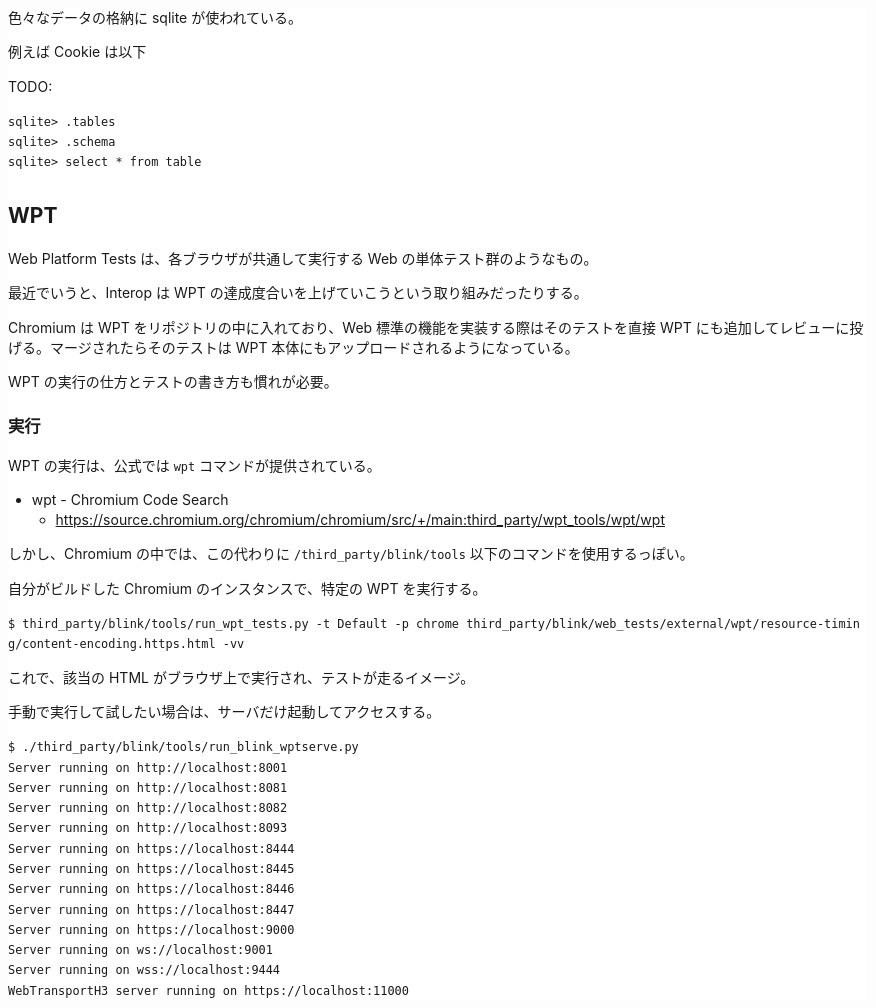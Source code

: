 色々なデータの格納に sqlite が使われている。

例えば Cookie は以下

TODO:

```
sqlite> .tables
sqlite> .schema
sqlite> select * from table
```


## WPT

Web Platform Tests は、各ブラウザが共通して実行する Web の単体テスト群のようなもの。

最近でいうと、Interop は WPT の達成度合いを上げていこうという取り組みだったりする。

Chromium は WPT をリポジトリの中に入れており、Web 標準の機能を実装する際はそのテストを直接 WPT にも追加してレビューに投げる。マージされたらそのテストは WPT 本体にもアップロードされるようになっている。

WPT の実行の仕方とテストの書き方も慣れが必要。


### 実行

WPT の実行は、公式では `wpt` コマンドが提供されている。

- wpt - Chromium Code Search
  - https://source.chromium.org/chromium/chromium/src/+/main:third_party/wpt_tools/wpt/wpt

しかし、Chromium の中では、この代わりに `/third_party/blink/tools` 以下のコマンドを使用するっぽい。

自分がビルドした Chromium のインスタンスで、特定の WPT を実行する。

```shell-session
$ third_party/blink/tools/run_wpt_tests.py -t Default -p chrome third_party/blink/web_tests/external/wpt/resource-timing/content-encoding.https.html -vv
```

これで、該当の HTML がブラウザ上で実行され、テストが走るイメージ。

手動で実行して試したい場合は、サーバだけ起動してアクセスする。

```shell-session
$ ./third_party/blink/tools/run_blink_wptserve.py
Server running on http://localhost:8001
Server running on http://localhost:8081
Server running on http://localhost:8082
Server running on http://localhost:8093
Server running on https://localhost:8444
Server running on https://localhost:8445
Server running on https://localhost:8446
Server running on https://localhost:8447
Server running on https://localhost:9000
Server running on ws://localhost:9001
Server running on wss://localhost:9444
WebTransportH3 server running on https://localhost:11000
```
